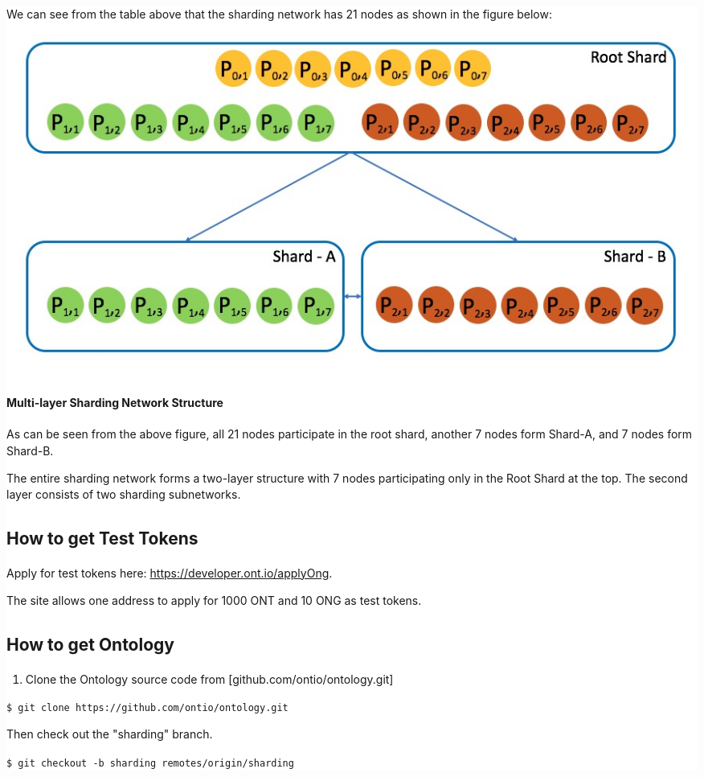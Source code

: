 We can see from the table above that the sharding network has 21 nodes as shown in the figure below:
![shard-net](resources/sharding-net.jpg)

#### Multi-layer Sharding Network Structure

As can be seen from the above figure, all 21 nodes participate in the root shard, another 7 nodes form Shard-A, and 7 nodes form Shard-B.

The entire sharding network forms a two-layer structure with 7 nodes participating only in the Root Shard at the top. The second layer consists of two sharding subnetworks.

## How to get Test Tokens

Apply for test tokens here: https://developer.ont.io/applyOng.

The site allows one address to apply for 1000 ONT and 10 ONG as test tokens.


## How to get Ontology

1. Clone the Ontology source code from [github.com/ontio/ontology.git]

```
$ git clone https://github.com/ontio/ontology.git
```

Then check out the "sharding" branch.


```
$ git checkout -b sharding remotes/origin/sharding
```
